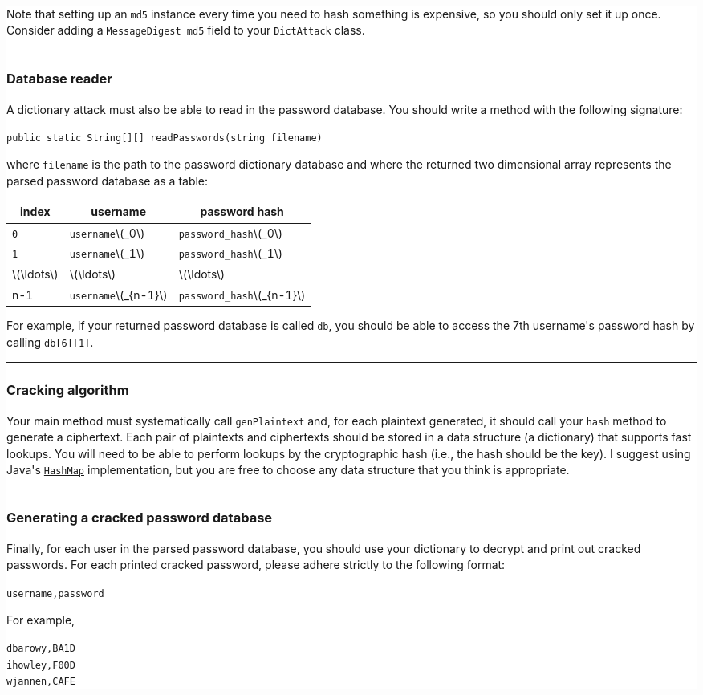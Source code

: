 Note that setting up an `md5` instance every time you need to hash something is expensive, so you should only set it up once.  Consider adding a `MessageDigest md5` field to your `DictAttack` class.

<hr class="style12" />

### Database reader

A dictionary attack must also be able to read in the password database. You should write a method with the following signature:

```
public static String[][] readPasswords(string filename)
```

where `filename` is the path to the password dictionary database and where the returned two dimensional array represents the parsed password database as a table:

|index|username|password hash|
|-----|--------|-------------|
|`0`|`username`\\(_0\\)|`password_hash`\\(_0\\)|
|`1`|`username`\\(_1\\)|`password_hash`\\(_1\\)|
|\\(\ldots\\)|\\(\ldots\\)|\\(\ldots\\)|
|n-1|`username`\\(_{n-1}\\)|`password_hash`\\(_{n-1}\\)|

For example, if your returned password database is called `db`, you should be able to access the 7th username's password hash by calling `db[6][1]`.

<hr class="style12" />

### Cracking algorithm

Your main method must systematically call `genPlaintext` and, for each plaintext generated, it should call your `hash` method to generate a ciphertext. Each pair of plaintexts and ciphertexts should be stored in a data structure (a dictionary) that supports fast lookups. You will need to be able to perform lookups by the cryptographic hash (i.e., the hash should be the key). I suggest using Java's [`HashMap`](https://docs.oracle.com/javase/8/docs/api/java/util/HashMap.html) implementation, but you are free to choose any data structure that you think is appropriate.

<hr class="style12" />

### Generating a cracked password database

Finally, for each user in the parsed password database, you should use your dictionary to decrypt and print out cracked passwords. For each printed cracked password, please adhere strictly to the following format:

    username,password

For example,

    dbarowy,BA1D
    ihowley,F00D
    wjannen,CAFE
